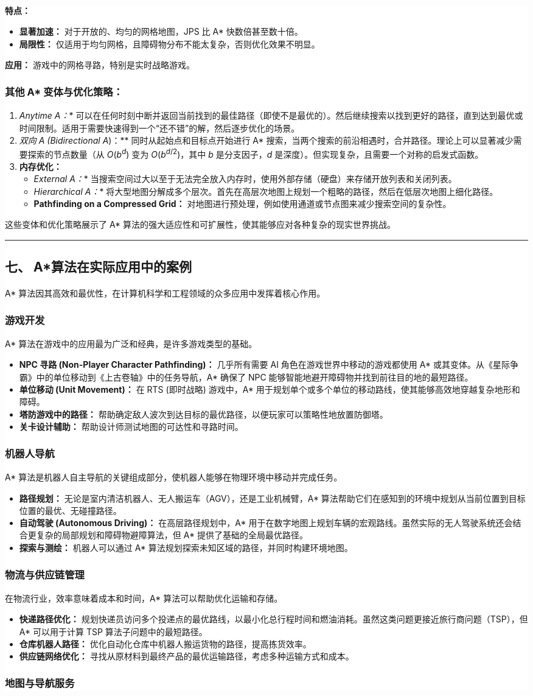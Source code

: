 **特点：**
*   **显著加速：** 对于开放的、均匀的网格地图，JPS 比 A* 快数倍甚至数十倍。
*   **局限性：** 仅适用于均匀网格，且障碍物分布不能太复杂，否则优化效果不明显。

**应用：** 游戏中的网格寻路，特别是实时战略游戏。

### 其他 A* 变体与优化策略：

1.  **Anytime A*：** 可以在任何时刻中断并返回当前找到的最佳路径（即使不是最优的）。然后继续搜索以找到更好的路径，直到达到最优或时间限制。适用于需要快速得到一个“还不错”的解，然后逐步优化的场景。
2.  **双向 A* (Bidirectional A*)：** 同时从起始点和目标点开始进行 A* 搜索，当两个搜索的前沿相遇时，合并路径。理论上可以显著减少需要探索的节点数量（从 $O(b^d)$ 变为 $O(b^{d/2})$，其中 $b$ 是分支因子，$d$ 是深度）。但实现复杂，且需要一个对称的启发式函数。
3.  **内存优化：**
    *   **External A*：** 当搜索空间过大以至于无法完全放入内存时，使用外部存储（硬盘）来存储开放列表和关闭列表。
    *   **Hierarchical A*：** 将大型地图分解成多个层次。首先在高层次地图上规划一个粗略的路径，然后在低层次地图上细化路径。
    *   **Pathfinding on a Compressed Grid：** 对地图进行预处理，例如使用通道或节点图来减少搜索空间的复杂性。

这些变体和优化策略展示了 A* 算法的强大适应性和可扩展性，使其能够应对各种复杂的现实世界挑战。

---

## 七、 A*算法在实际应用中的案例

A* 算法因其高效和最优性，在计算机科学和工程领域的众多应用中发挥着核心作用。

### 游戏开发

A* 算法在游戏中的应用最为广泛和经典，是许多游戏类型的基础。

*   **NPC 寻路 (Non-Player Character Pathfinding)：** 几乎所有需要 AI 角色在游戏世界中移动的游戏都使用 A* 或其变体。从《星际争霸》中的单位移动到《上古卷轴》中的任务导航，A* 确保了 NPC 能够智能地避开障碍物并找到前往目的地的最短路径。
*   **单位移动 (Unit Movement)：** 在 RTS (即时战略) 游戏中，A* 用于规划单个或多个单位的移动路线，使其能够高效地穿越复杂地形和障碍。
*   **塔防游戏中的路径：** 帮助确定敌人波次到达目标的最优路径，以便玩家可以策略性地放置防御塔。
*   **关卡设计辅助：** 帮助设计师测试地图的可达性和寻路时间。

### 机器人导航

A* 算法是机器人自主导航的关键组成部分，使机器人能够在物理环境中移动并完成任务。

*   **路径规划：** 无论是室内清洁机器人、无人搬运车（AGV），还是工业机械臂，A* 算法帮助它们在感知到的环境中规划从当前位置到目标位置的最优、无碰撞路径。
*   **自动驾驶 (Autonomous Driving)：** 在高层路径规划中，A* 用于在数字地图上规划车辆的宏观路线。虽然实际的无人驾驶系统还会结合更复杂的局部规划和障碍物避障算法，但 A* 提供了基础的全局最优路径。
*   **探索与测绘：** 机器人可以通过 A* 算法规划探索未知区域的路径，并同时构建环境地图。

### 物流与供应链管理

在物流行业，效率意味着成本和时间，A* 算法可以帮助优化运输和存储。

*   **快递路径优化：** 规划快递员访问多个投递点的最优路线，以最小化总行程时间和燃油消耗。虽然这类问题更接近旅行商问题（TSP），但 A* 可以用于计算 TSP 算法子问题中的最短路径。
*   **仓库机器人路径：** 优化自动化仓库中机器人搬运货物的路径，提高拣货效率。
*   **供应链网络优化：** 寻找从原材料到最终产品的最优运输路径，考虑多种运输方式和成本。

### 地图与导航服务
